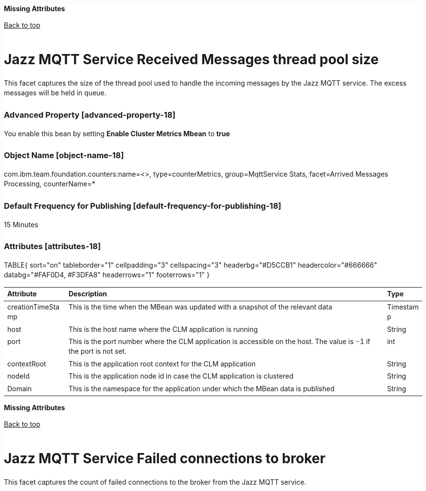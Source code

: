 **Missing Attributes**

[Back to top](#TopPage)

# Jazz MQTT Service Received Messages thread pool size

This facet captures the size of the thread pool used to handle the
incoming messages by the Jazz MQTT service. The excess messages will be
held in queue.

### Advanced Property [advanced-property-18]

You enable this bean by setting **Enable Cluster Metrics Mbean** to
**true**

### Object Name [object-name-18]

com.ibm.team.foundation.counters:name=\<\>, type=counterMetrics,
group=MqttService Stats, facet=Arrived Messages Processing,
counterName=\*

### Default Frequency for Publishing [default-frequency-for-publishing-18]

15 Minutes

### Attributes [attributes-18]

TABLE{ sort="on" tableborder="1" cellpadding="3" cellspacing="3"
headerbg="#D5CCB1" headercolor="#666666" databg="#FAF0D4, \#F3DFA8"
headerrows="1" footerrows="1" }

| Attribute | Description | Type |
|:---|:---|:---|
| creationTimeStamp | This is the time when the MBean was updated with a snapshot of the relevant data | Timestamp |
| host | This is the host name where the CLM application is running | String |
| port | This is the port number where the CLM application is accessible on the host. The value is -1 if the port is not set. | int |
| contextRoot | This is the application root context for the CLM application | String |
| nodeId | This is the application node id in case the CLM application is clustered | String |
| Domain | This is the namespace for the application under which the MBean data is published | String |

**Missing Attributes**

[Back to top](#TopPage)

# Jazz MQTT Service Failed connections to broker

This facet captures the count of failed connections to the broker from
the Jazz MQTT service.
